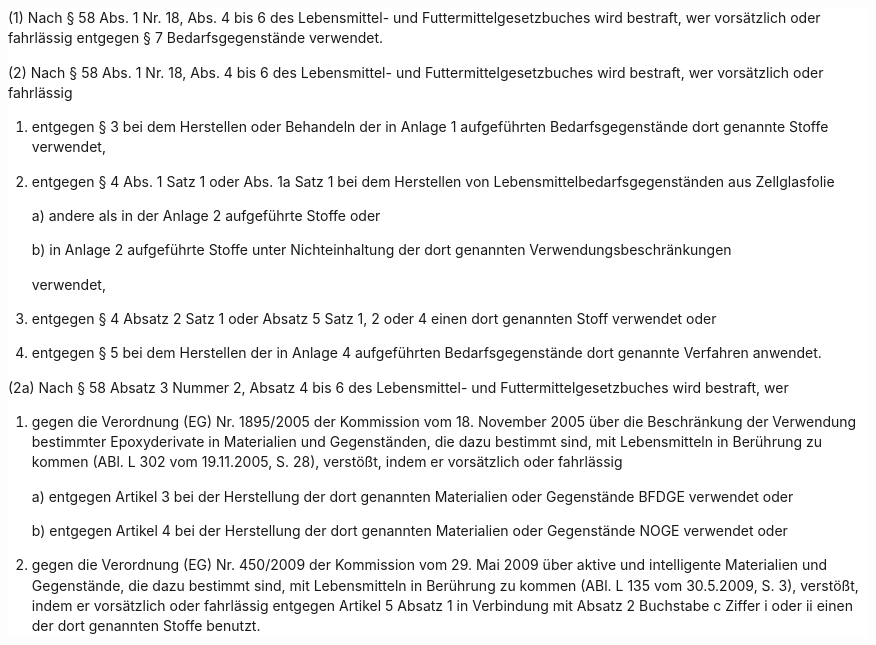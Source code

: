 (1) Nach § 58 Abs. 1 Nr. 18, Abs. 4 bis 6 des Lebensmittel- und
Futtermittelgesetzbuches wird bestraft, wer vorsätzlich oder
fahrlässig entgegen § 7 Bedarfsgegenstände verwendet.

(2) Nach § 58 Abs. 1 Nr. 18, Abs. 4 bis 6 des Lebensmittel- und
Futtermittelgesetzbuches wird bestraft, wer vorsätzlich oder
fahrlässig

1.  entgegen § 3 bei dem Herstellen oder Behandeln der in Anlage 1
    aufgeführten Bedarfsgegenstände dort genannte Stoffe verwendet,


2.  entgegen § 4 Abs. 1 Satz 1 oder Abs. 1a Satz 1 bei dem Herstellen von
    Lebensmittelbedarfsgegenständen aus Zellglasfolie

    a)  andere als in der Anlage 2 aufgeführte Stoffe oder


    b)  in Anlage 2 aufgeführte Stoffe unter Nichteinhaltung der dort
        genannten Verwendungsbeschränkungen




    verwendet,


3.  entgegen § 4 Absatz 2 Satz 1 oder Absatz 5 Satz 1, 2 oder 4 einen dort
    genannten Stoff verwendet oder


4.  entgegen § 5 bei dem Herstellen der in Anlage 4 aufgeführten
    Bedarfsgegenstände dort genannte Verfahren anwendet.




(2a) Nach § 58 Absatz 3 Nummer 2, Absatz 4 bis 6 des Lebensmittel- und
Futtermittelgesetzbuches wird bestraft, wer

1.  gegen die Verordnung (EG) Nr. 1895/2005 der Kommission vom 18.
    November 2005 über die Beschränkung der Verwendung bestimmter
    Epoxyderivate in Materialien und Gegenständen, die dazu bestimmt sind,
    mit Lebensmitteln in Berührung zu kommen (ABl. L 302 vom 19.11.2005,
    S. 28), verstößt, indem er vorsätzlich oder fahrlässig

    a)  entgegen Artikel 3 bei der Herstellung der dort genannten Materialien
        oder Gegenstände BFDGE verwendet oder


    b)  entgegen Artikel 4 bei der Herstellung der dort genannten Materialien
        oder Gegenstände NOGE verwendet oder





2.  gegen die Verordnung (EG) Nr. 450/2009 der Kommission vom 29. Mai 2009
    über aktive und intelligente Materialien und Gegenstände, die dazu
    bestimmt sind, mit Lebensmitteln in Berührung zu kommen (ABl. L 135
    vom 30.5.2009, S. 3), verstößt, indem er vorsätzlich oder fahrlässig
    entgegen Artikel 5 Absatz 1 in Verbindung mit Absatz 2 Buchstabe c
    Ziffer i oder ii einen der dort genannten Stoffe benutzt.

